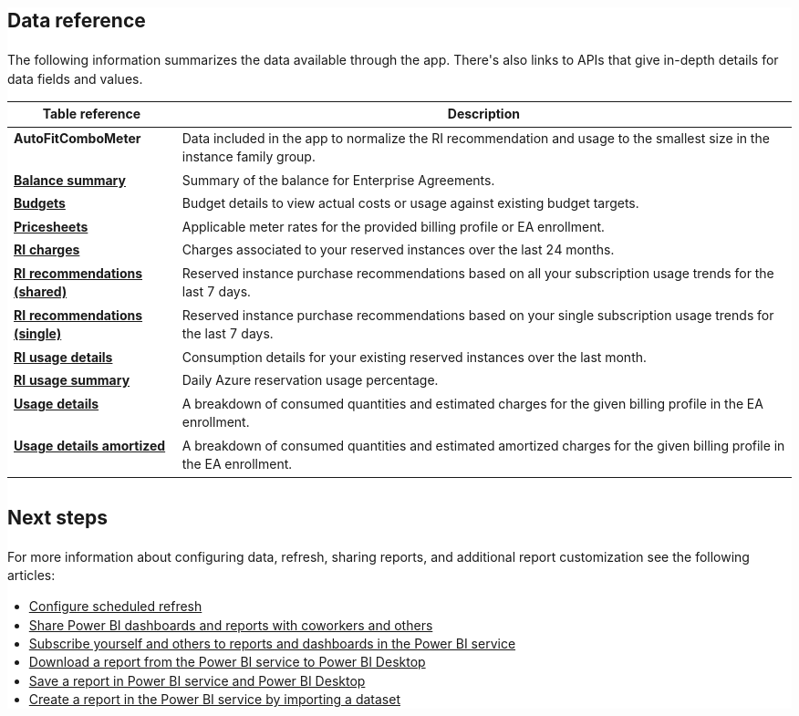 ## Data reference

The following information summarizes the data available through the app. There's also links to APIs that give in-depth details for data fields and values.

| **Table reference** | **Description** |
| --- | --- |
| **AutoFitComboMeter** | Data included in the app to normalize the RI recommendation and usage to the smallest size in the instance family group. |
| [**Balance summary**](/rest/api/billing/enterprise/billing-enterprise-api-balance-summary#response) | Summary of the balance for Enterprise Agreements. |
| [**Budgets**](/rest/api/consumption/budgets/get#definitions) | Budget details to view actual costs or usage against existing budget targets. |
| [**Pricesheets**](/rest/api/billing/enterprise/billing-enterprise-api-pricesheet#see-also) | Applicable meter rates for the provided billing profile or EA enrollment. |
| [**RI charges**](/rest/api/billing/enterprise/billing-enterprise-api-reserved-instance-charges#response) | Charges associated to your reserved instances over the last 24 months. |
| [**RI recommendations (shared)**](/rest/api/billing/enterprise/billing-enterprise-api-reserved-instance-recommendation#response) | Reserved instance purchase recommendations based on all your subscription usage trends for the last 7 days. |
| [**RI recommendations (single)**](/rest/api/billing/enterprise/billing-enterprise-api-reserved-instance-recommendation#response-1) | Reserved instance purchase recommendations based on your single subscription usage trends for the last 7 days. |
| [**RI usage details**](/rest/api/billing/enterprise/billing-enterprise-api-reserved-instance-usage#response) | Consumption details for your existing reserved instances over the last month. |
| [**RI usage summary**](/rest/api/consumption/reservationssummaries/list) | Daily Azure reservation usage percentage. |
| [**Usage details**](/rest/api/billing/enterprise/billing-enterprise-api-usage-detail#usage-details-field-definitions) | A breakdown of consumed quantities and estimated charges for the given billing profile in the EA enrollment. |
| [**Usage details amortized**](/rest/api/billing/enterprise/billing-enterprise-api-usage-detail#usage-details-field-definitions) | A breakdown of consumed quantities and estimated amortized charges for the given billing profile in the EA enrollment. |

## Next steps

For more information about configuring data, refresh, sharing reports, and additional report customization see the following articles:

- [Configure scheduled refresh](/power-bi/refresh-scheduled-refresh)
- [Share Power BI dashboards and reports with coworkers and others](/power-bi/service-share-dashboards)
- [Subscribe yourself and others to reports and dashboards in the Power BI service](/power-bi/service-report-subscribe)
- [Download a report from the Power BI service to Power BI Desktop](/power-bi/service-export-to-pbix)
- [Save a report in Power BI service and Power BI Desktop](/power-bi/service-report-save)
- [Create a report in the Power BI service by importing a dataset](/power-bi/service-report-create-new)
